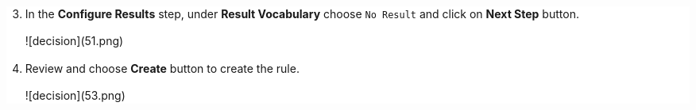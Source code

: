 3. In the **Configure Results** step, under **Result Vocabulary** choose `No Result` and click on **Next Step** button.

    <!-- border -->![decision](51.png)

4. Review and choose **Create** button to create the rule.

    <!-- border -->![decision](53.png)
